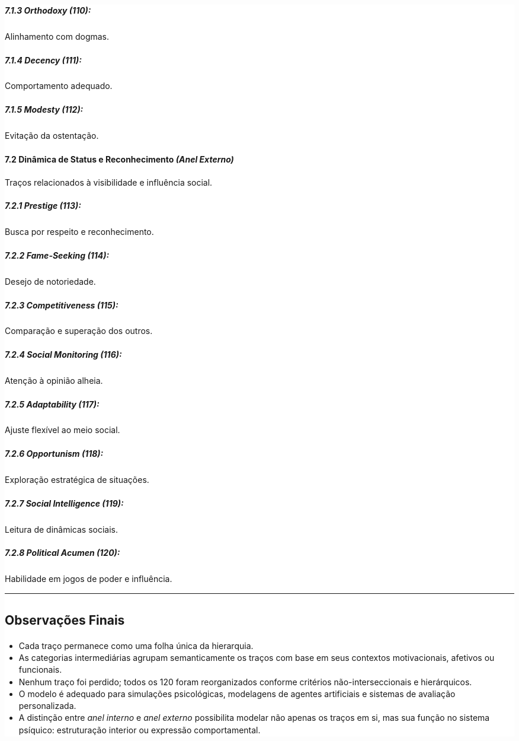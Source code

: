 ##### 7.1.3 Orthodoxy (110): 
Alinhamento com dogmas.

##### 7.1.4 Decency (111): 
Comportamento adequado.

##### 7.1.5 Modesty (112): 
Evitação da ostentação.


####  **7.2 Dinâmica de Status e Reconhecimento** *(Anel Externo)*
  Traços relacionados à visibilidade e influência social.

##### 7.2.1 Prestige (113): 
Busca por respeito e reconhecimento.

##### 7.2.2 Fame-Seeking (114): 
Desejo de notoriedade.

##### 7.2.3 Competitiveness (115): 
Comparação e superação dos outros.

##### 7.2.4 Social Monitoring (116): 
Atenção à opinião alheia.

##### 7.2.5 Adaptability (117): 
Ajuste flexível ao meio social.

##### 7.2.6 Opportunism (118): 
Exploração estratégica de situações.

##### 7.2.7 Social Intelligence (119): 
Leitura de dinâmicas sociais.

##### 7.2.8 Political Acumen (120): 
Habilidade em jogos de poder e influência.


---

## Observações Finais

* Cada traço permanece como uma folha única da hierarquia.
* As categorias intermediárias agrupam semanticamente os traços com base em seus contextos motivacionais, afetivos ou funcionais.
* Nenhum traço foi perdido; todos os 120 foram reorganizados conforme critérios não-interseccionais e hierárquicos.
* O modelo é adequado para simulações psicológicas, modelagens de agentes artificiais e sistemas de avaliação personalizada.
* A distinção entre *anel interno* e *anel externo* possibilita modelar não apenas os traços em si, mas sua função no sistema psíquico: estruturação interior ou expressão comportamental.
